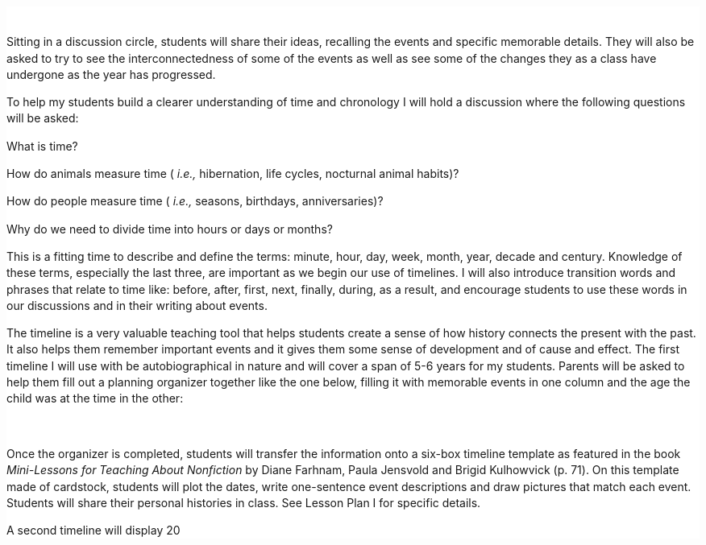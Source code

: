 <img alt="" src="../../../images/2011/2/11.02.01.02.jpg"/>
</p>
<p>
Sitting in a discussion circle, students will share their ideas, recalling the events and specific memorable details. They will also be asked to try to see the interconnectedness of some of the events as well as see some of the changes they as a class have undergone as the year has progressed.
</p>
<p>
To help my students build a clearer understanding of time and chronology I will hold a discussion where the following questions will be asked:
</p>
<p>
What is time?
</p>
<p>
How do animals measure time (
<i>
i.e.,
</i>
hibernation, life cycles, nocturnal animal habits)?
</p>
<p>
How do people measure time (
<i>
i.e.,
</i>
seasons, birthdays, anniversaries)?
</p>
<p>
Why do we need to divide time into hours or days or months?
</p>
<p>
This is a fitting time to describe and define the terms: minute, hour, day, week, month, year, decade and century. Knowledge of these terms, especially the last three, are important as we begin our use of timelines. I will also introduce transition words and phrases that relate to time like: before, after, first, next, finally, during, as a result, and encourage students to use these words in our discussions and in their writing about events.
</p>
<p>
The timeline is a very valuable teaching tool that helps students create a sense of how history connects the present with the past. It also helps them remember important events and it gives them some sense of development and of cause and effect. The first timeline I will use with be autobiographical in nature and will cover a span of 5-6 years for my students. Parents will be asked to help them fill out a planning organizer together like the one below, filling it with memorable events in one column and the age the child was at the time in the other:
</p>
<p>
<img alt="" src="../../../images/2011/2/11.02.01.03.jpg"/>
</p>
<p>
Once the organizer is completed, students will transfer the information onto a six-box timeline template as featured in the book
<i>
Mini-Lessons for Teaching About Nonfiction
</i>
by Diane Farhnam, Paula Jensvold and Brigid Kulhowvick (p. 71). On this template made of cardstock, students will plot the dates, write one-sentence event descriptions and draw pictures that match each event. Students will share their personal histories in class. See Lesson Plan I for specific details.
</p>
<p>
A second timeline will display 20